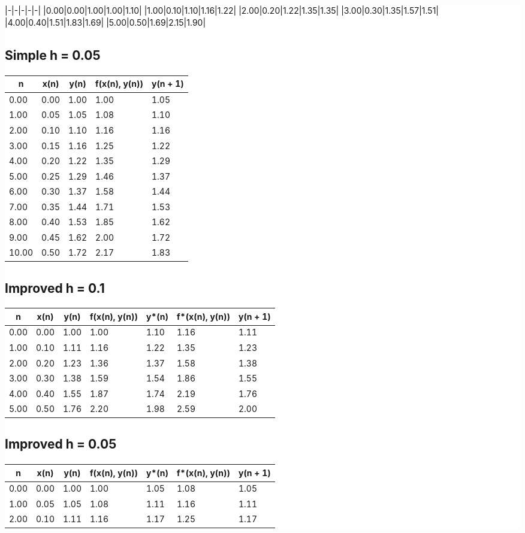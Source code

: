 |-|-|-|-|-|
|0.00|0.00|1.00|1.00|1.10|
|1.00|0.10|1.10|1.16|1.22|
|2.00|0.20|1.22|1.35|1.35|
|3.00|0.30|1.35|1.57|1.51|
|4.00|0.40|1.51|1.83|1.69|
|5.00|0.50|1.69|2.15|1.90|
## Simple h = 0.05
|n|x(n)|y(n)|f(x(n), y(n))|y(n + 1)|
|-|-|-|-|-|
|0.00|0.00|1.00|1.00|1.05|
|1.00|0.05|1.05|1.08|1.10|
|2.00|0.10|1.10|1.16|1.16|
|3.00|0.15|1.16|1.25|1.22|
|4.00|0.20|1.22|1.35|1.29|
|5.00|0.25|1.29|1.46|1.37|
|6.00|0.30|1.37|1.58|1.44|
|7.00|0.35|1.44|1.71|1.53|
|8.00|0.40|1.53|1.85|1.62|
|9.00|0.45|1.62|2.00|1.72|
|10.00|0.50|1.72|2.17|1.83|
## Improved h = 0.1
|n|x(n)|y(n)|f(x(n), y(n))|y*(n)|f*(x(n), y(n))|y(n + 1)|
|-|-|-|-|-|-|-|
|0.00|0.00|1.00|1.00|1.10|1.16|1.11|
|1.00|0.10|1.11|1.16|1.22|1.35|1.23|
|2.00|0.20|1.23|1.36|1.37|1.58|1.38|
|3.00|0.30|1.38|1.59|1.54|1.86|1.55|
|4.00|0.40|1.55|1.87|1.74|2.19|1.76|
|5.00|0.50|1.76|2.20|1.98|2.59|2.00|
## Improved h = 0.05
|n|x(n)|y(n)|f(x(n), y(n))|y*(n)|f*(x(n), y(n))|y(n + 1)|
|-|-|-|-|-|-|-|
|0.00|0.00|1.00|1.00|1.05|1.08|1.05|
|1.00|0.05|1.05|1.08|1.11|1.16|1.11|
|2.00|0.10|1.11|1.16|1.17|1.25|1.17|